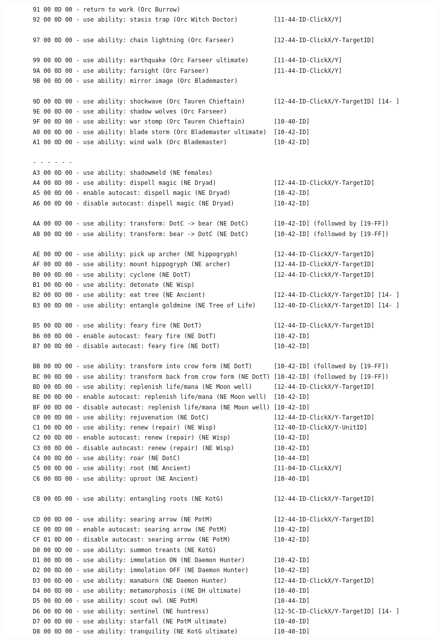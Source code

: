             91 00 0D 00 - return to work (Orc Burrow)
            92 00 0D 00 - use ability: stasis trap (Orc Witch Doctor)          [11-44-ID-ClickX/Y]

            97 00 0D 00 - use ability: chain lightning (Orc Farseer)           [12-44-ID-ClickX/Y-TargetID]

            99 00 0D 00 - use ability: earthquake (Orc Farseer ultimate)       [11-44-ID-ClickX/Y]
            9A 00 0D 00 - use ability: farsight (Orc Farseer)                  [11-44-ID-ClickX/Y]
            9B 00 0D 00 - use ability: mirror image (Orc Blademaster)

            9D 00 0D 00 - use ability: shockwave (Orc Tauren Chieftain)        [12-44-ID-ClickX/Y-TargetID] [14- ]
            9E 00 0D 00 - use ability: shadow wolves (Orc Farseer)
            9F 00 0D 00 - use ability: war stomp (Orc Tauren Chieftain)        [10-40-ID]
            A0 00 0D 00 - use ability: blade storm (Orc Blademaster ultimate)  [10-42-ID]
            A1 00 0D 00 - use ability: wind walk (Orc Blademaster)             [10-42-ID]

            - - - - - -
            A3 00 0D 00 - use ability: shadowmeld (NE females)
            A4 00 0D 00 - use ability: dispell magic (NE Dryad)                [12-44-ID-ClickX/Y-TargetID]
            A5 00 0D 00 - enable autocast: dispell magic (NE Dryad)            [10-42-ID]
            A6 00 0D 00 - disable autocast: dispell magic (NE Dryad)           [10-42-ID]

            AA 00 0D 00 - use ability: transform: DotC -> bear (NE DotC)       [10-42-ID] (followed by [19-FF])
            AB 00 0D 00 - use ability: transform: bear -> DotC (NE DotC)       [10-42-ID] (followed by [19-FF])

            AE 00 0D 00 - use ability: pick up archer (NE hippogryph)          [12-44-ID-ClickX/Y-TargetID]
            AF 00 0D 00 - use ability: mount hippogryph (NE archer)            [12-44-ID-ClickX/Y-TargetID]
            B0 00 0D 00 - use ability: cyclone (NE DotT)                       [12-44-ID-ClickX/Y-TargetID]
            B1 00 0D 00 - use ability: detonate (NE Wisp)
            B2 00 0D 00 - use ability: eat tree (NE Ancient)                   [12-44-ID-ClickX/Y-TargetID] [14- ]
            B3 00 0D 00 - use ability: entangle goldmine (NE Tree of Life)     [12-40-ID-ClickX/Y-TargetID] [14- ]

            B5 00 0D 00 - use ability: feary fire (NE DotT)                    [12-44-ID-ClickX/Y-TargetID]
            B6 00 0D 00 - enable autocast: feary fire (NE DotT)                [10-42-ID]
            B7 00 0D 00 - disable autocast: feary fire (NE DotT)               [10-42-ID]

            BB 00 0D 00 - use ability: transform into crow form (NE DotT)      [10-42-ID] (followed by [19-FF])
            BC 00 0D 00 - use ability: transform back from crow form (NE DotT) [10-42-ID] (followed by [19-FF])
            BD 00 0D 00 - use ability: replenish life/mana (NE Moon well)      [12-44-ID-ClickX/Y-TargetID]
            BE 00 0D 00 - enable autocast: replenish life/mana (NE Moon well)  [10-42-ID]
            BF 00 0D 00 - disable autocast: replenish life/mana (NE Moon well) [10-42-ID]
            C0 00 0D 00 - use ability: rejuvenation (NE DotC)                  [12-44-ID-ClickX/Y-TargetID]
            C1 00 0D 00 - use ability: renew (repair) (NE Wisp)                [12-40-ID-ClickX/Y-UnitID]
            C2 00 0D 00 - enable autocast: renew (repair) (NE Wisp)            [10-42-ID]
            C3 00 0D 00 - disable autocast: renew (repair) (NE Wisp)           [10-42-ID]
            C4 00 0D 00 - use ability: roar (NE DotC)                          [10-44-ID]
            C5 00 0D 00 - use ability: root (NE Ancient)                       [11-04-ID-ClickX/Y]
            C6 00 0D 00 - use ability: uproot (NE Ancient)                     [10-40-ID]

            CB 00 0D 00 - use ability: entangling roots (NE KotG)              [12-44-ID-ClickX/Y-TargetID]

            CD 00 0D 00 - use ability: searing arrow (NE PotM)                 [12-44-ID-ClickX/Y-TargetID]
            CE 00 0D 00 - enable autocast: searing arrow (NE PotM)             [10-42-ID]
            CF 01 0D 00 - disable autocast: searing arrow (NE PotM)            [10-42-ID]
            D0 00 0D 00 - use ability: summon treants (NE KotG)
            D1 00 0D 00 - use ability: immolation ON (NE Daemon Hunter)        [10-42-ID]
            D2 00 0D 00 - use ability: immolation OFF (NE Daemon Hunter)       [10-42-ID]
            D3 00 0D 00 - use ability: manaburn (NE Daemon Hunter)             [12-44-ID-ClickX/Y-TargetID]
            D4 00 0D 00 - use ability: metamorphosis ((NE DH ultimate)         [10-40-ID]
            D5 00 0D 00 - use ability: scout owl (NE PotM)                     [10-44-ID]
            D6 00 0D 00 - use ability: sentinel (NE huntress)                  [12-5C-ID-ClickX/Y-TargetID] [14- ]
            D7 00 0D 00 - use ability: starfall (NE PotM ultimate)             [10-40-ID]
            D8 00 0D 00 - use ability: tranquility (NE KotG ultimate)          [10-40-ID]
